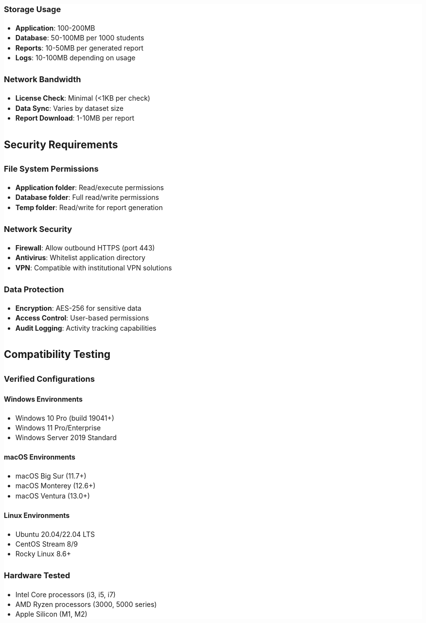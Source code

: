 ### Storage Usage
- **Application**: 100-200MB
- **Database**: 50-100MB per 1000 students
- **Reports**: 10-50MB per generated report
- **Logs**: 10-100MB depending on usage

### Network Bandwidth
- **License Check**: Minimal (<1KB per check)
- **Data Sync**: Varies by dataset size
- **Report Download**: 1-10MB per report

## Security Requirements

### File System Permissions
- **Application folder**: Read/execute permissions
- **Database folder**: Full read/write permissions
- **Temp folder**: Read/write for report generation

### Network Security
- **Firewall**: Allow outbound HTTPS (port 443)
- **Antivirus**: Whitelist application directory
- **VPN**: Compatible with institutional VPN solutions

### Data Protection
- **Encryption**: AES-256 for sensitive data
- **Access Control**: User-based permissions
- **Audit Logging**: Activity tracking capabilities

## Compatibility Testing

### Verified Configurations

#### Windows Environments
- Windows 10 Pro (build 19041+)
- Windows 11 Pro/Enterprise
- Windows Server 2019 Standard

#### macOS Environments
- macOS Big Sur (11.7+)
- macOS Monterey (12.6+)
- macOS Ventura (13.0+)

#### Linux Environments
- Ubuntu 20.04/22.04 LTS
- CentOS Stream 8/9
- Rocky Linux 8.6+

### Hardware Tested
- Intel Core processors (i3, i5, i7)
- AMD Ryzen processors (3000, 5000 series)
- Apple Silicon (M1, M2)
